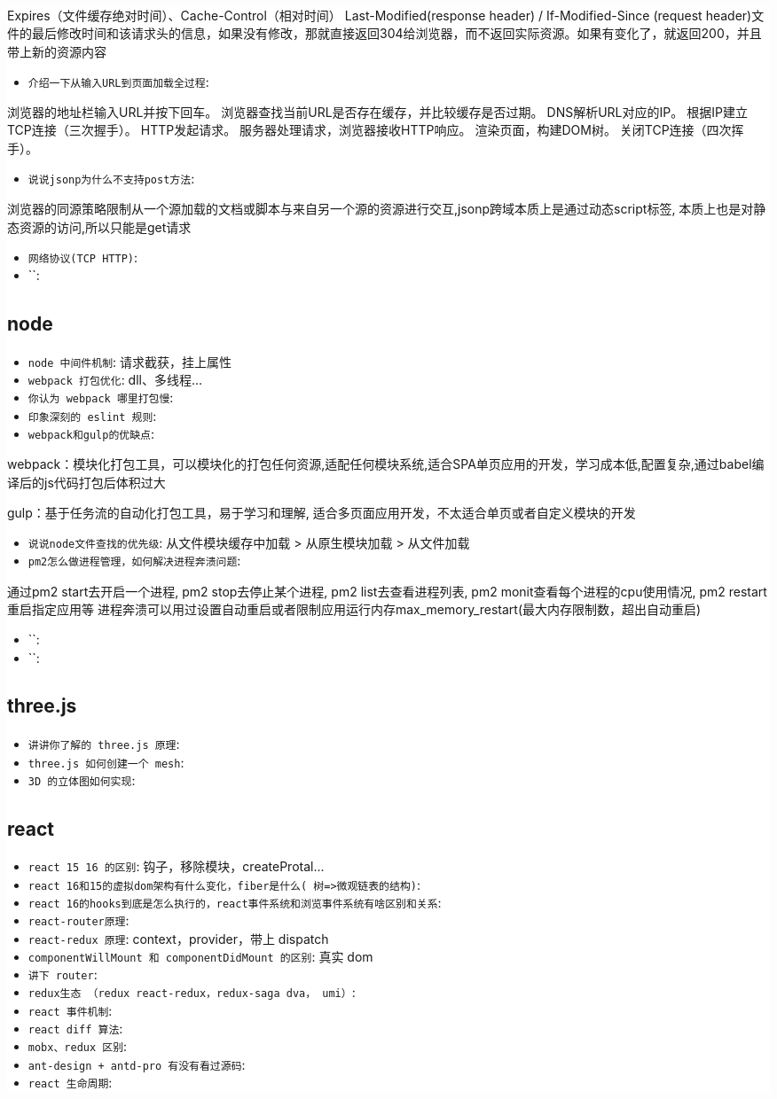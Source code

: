 Expires（文件缓存绝对时间）、Cache-Control（相对时间）
Last-Modified(response header) / If-Modified-Since (request header)文件的最后修改时间和该请求头的信息，如果没有修改，那就直接返回304给浏览器，而不返回实际资源。如果有变化了，就返回200，并且带上新的资源内容

- `介绍一下从输入URL到页面加载全过程`: 

浏览器的地址栏输入URL并按下回车。
浏览器查找当前URL是否存在缓存，并比较缓存是否过期。
DNS解析URL对应的IP。
根据IP建立TCP连接（三次握手）。
HTTP发起请求。
服务器处理请求，浏览器接收HTTP响应。
渲染页面，构建DOM树。
关闭TCP连接（四次挥手）。

- `说说jsonp为什么不支持post方法`: 

浏览器的同源策略限制从一个源加载的文档或脚本与来自另一个源的资源进行交互,jsonp跨域本质上是通过动态script标签, 本质上也是对静态资源的访问,所以只能是get请求

- `网络协议(TCP HTTP)`: 
- ``: 

## node

- `node 中间件机制`: 请求截获，挂上属性
- `webpack 打包优化`: dll、多线程...
- `你认为 webpack 哪里打包慢`: 
- `印象深刻的 eslint 规则`: 
- `webpack和gulp的优缺点`: 

webpack：模块化打包工具，可以模块化的打包任何资源,适配任何模块系统,适合SPA单页应用的开发，学习成本低,配置复杂,通过babel编译后的js代码打包后体积过大

gulp：基于任务流的自动化打包工具，易于学习和理解, 适合多页面应用开发，不太适合单页或者自定义模块的开发

- `说说node文件查找的优先级`: 从文件模块缓存中加载 > 从原生模块加载 > 从文件加载
- `pm2怎么做进程管理，如何解决进程奔溃问题`: 

通过pm2 start去开启一个进程, pm2 stop去停止某个进程, pm2 list去查看进程列表, pm2 monit查看每个进程的cpu使用情况, pm2 restart重启指定应用等
进程奔溃可以用过设置自动重启或者限制应用运行内存max_memory_restart(最大内存限制数，超出自动重启)

- ``: 
- ``: 


## three.js

- `讲讲你了解的 three.js 原理`: 
- `three.js 如何创建一个 mesh`: 
- `3D 的立体图如何实现`: 

## react

- `react 15 16 的区别`: 钩子，移除模块，createProtal...
- `react 16和15的虚拟dom架构有什么变化，fiber是什么( 树=>微观链表的结构)`: 
- `react 16的hooks到底是怎么执行的，react事件系统和浏览事件系统有啥区别和关系`: 
- `react-router原理`: 
- `react-redux 原理`: context，provider，带上 dispatch
- `componentWillMount 和 componentDidMount 的区别`: 真实 dom
- `讲下 router`: 
- `redux生态 （redux react-redux，redux-saga dva， umi）`: 
- `react 事件机制`: 
- `react diff 算法`: 
- `mobx、redux 区别`: 
- `ant-design + antd-pro 有没有看过源码`: 
- `react 生命周期`: 
